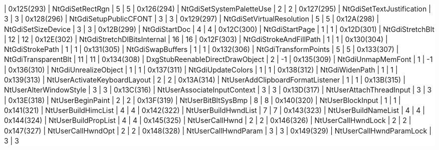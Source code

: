 | 0x125(293) | NtGdiSetRectRgn | 5 | 5
| 0x126(294) | NtGdiSetSystemPaletteUse | 2 | 2
| 0x127(295) | NtGdiSetTextJustification | 3 | 3
| 0x128(296) | NtGdiSetupPublicCFONT | 3 | 3
| 0x129(297) | NtGdiSetVirtualResolution | 5 | 5
| 0x12A(298) | NtGdiSetSizeDevice | 3 | 3
| 0x12B(299) | NtGdiStartDoc | 4 | 4
| 0x12C(300) | NtGdiStartPage | 1 | 1
| 0x12D(301) | NtGdiStretchBlt | 12 | 12
| 0x12E(302) | NtGdiStretchDIBitsInternal | 16 | 16
| 0x12F(303) | NtGdiStrokeAndFillPath | 1 | 1
| 0x130(304) | NtGdiStrokePath | 1 | 1
| 0x131(305) | NtGdiSwapBuffers | 1 | 1
| 0x132(306) | NtGdiTransformPoints | 5 | 5
| 0x133(307) | NtGdiTransparentBlt | 11 | 11
| 0x134(308) | DxgStubReenableDirectDrawObject | 2 | -1
| 0x135(309) | NtGdiUnmapMemFont | 1 | -1
| 0x136(310) | NtGdiUnrealizeObject | 1 | 1
| 0x137(311) | NtGdiUpdateColors | 1 | 1
| 0x138(312) | NtGdiWidenPath | 1 | 1
| 0x139(313) | NtUserActivateKeyboardLayout | 2 | 2
| 0x13A(314) | NtUserAddClipboardFormatListener | 1 | 1
| 0x13B(315) | NtUserAlterWindowStyle | 3 | 3
| 0x13C(316) | NtUserAssociateInputContext | 3 | 3
| 0x13D(317) | NtUserAttachThreadInput | 3 | 3
| 0x13E(318) | NtUserBeginPaint | 2 | 2
| 0x13F(319) | NtUserBitBltSysBmp | 8 | 8
| 0x140(320) | NtUserBlockInput | 1 | 1
| 0x141(321) | NtUserBuildHimcList | 4 | 4
| 0x142(322) | NtUserBuildHwndList | 7 | 7
| 0x143(323) | NtUserBuildNameList | 4 | 4
| 0x144(324) | NtUserBuildPropList | 4 | 4
| 0x145(325) | NtUserCallHwnd | 2 | 2
| 0x146(326) | NtUserCallHwndLock | 2 | 2
| 0x147(327) | NtUserCallHwndOpt | 2 | 2
| 0x148(328) | NtUserCallHwndParam | 3 | 3
| 0x149(329) | NtUserCallHwndParamLock | 3 | 3